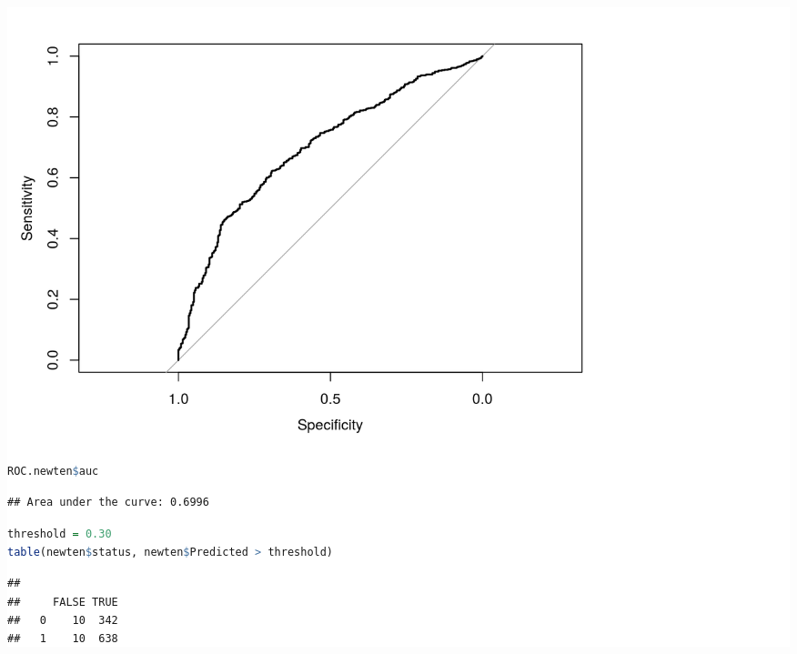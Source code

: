 <img src="Project_files/figure-html/unnamed-chunk-23-1.png" width="672" />


```r
ROC.newten$auc
```

```
## Area under the curve: 0.6996
```


```r
threshold = 0.30
table(newten$status, newten$Predicted > threshold)
```

```
##    
##     FALSE TRUE
##   0    10  342
##   1    10  638
```

